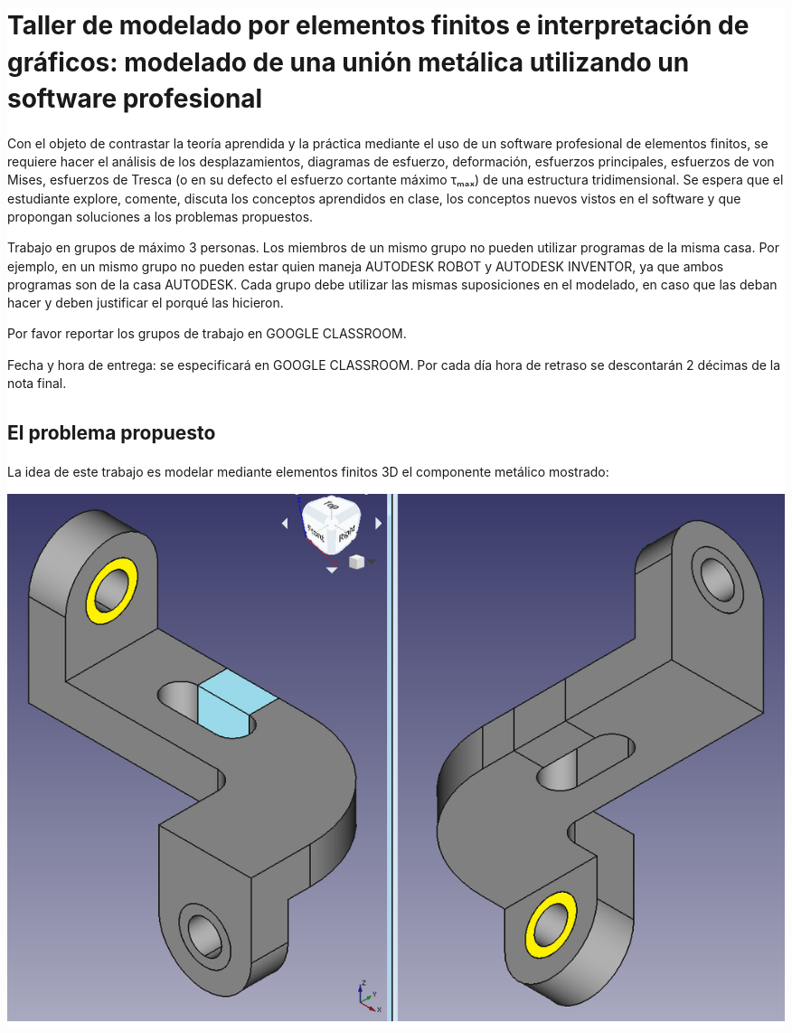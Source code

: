 # Taller de modelado por elementos finitos e interpretación de gráficos: modelado de una unión metálica utilizando un software profesional

Con el objeto de contrastar la teoría aprendida y la práctica mediante el uso de un software profesional de elementos finitos, se requiere hacer el análisis de los desplazamientos, diagramas de esfuerzo, deformación, esfuerzos principales, esfuerzos de von Mises, esfuerzos de Tresca (o en su defecto el esfuerzo cortante máximo τₘₐₓ) de una estructura tridimensional. Se espera que el estudiante explore, comente, discuta los conceptos aprendidos en clase, los conceptos nuevos vistos en el software y que propongan soluciones a los problemas propuestos.

Trabajo en grupos de máximo 3 personas. Los miembros de un mismo grupo no pueden utilizar programas de la misma casa. Por ejemplo, en un mismo grupo no pueden estar quien maneja AUTODESK ROBOT y AUTODESK INVENTOR, ya que ambos programas son de la casa AUTODESK. Cada grupo debe utilizar las mismas suposiciones en el modelado, en caso que las deban hacer y deben justificar el porqué las hicieron.

Por favor reportar los grupos de trabajo en GOOGLE CLASSROOM.

Fecha y hora de entrega: se especificará en GOOGLE CLASSROOM. Por cada día hora de retraso se descontarán 2 décimas de la nota final.



## El problema propuesto

La idea de este trabajo es modelar mediante elementos finitos 3D el componente metálico mostrado:

![solido](figs/solido_render.png)
